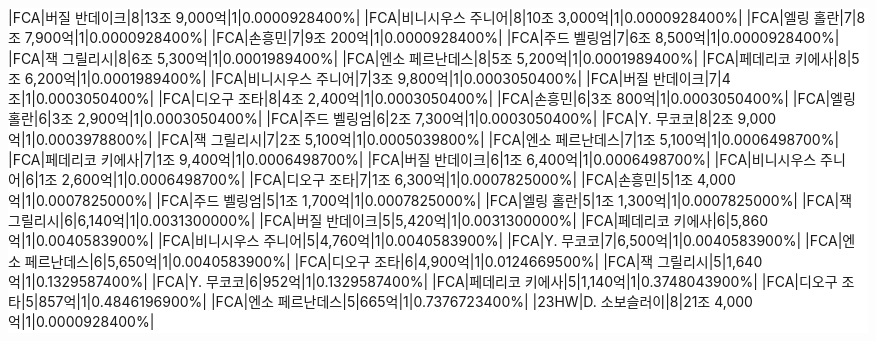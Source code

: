 |FCA|버질 반데이크|8|13조 9,000억|1|0.0000928400%|
|FCA|비니시우스 주니어|8|10조 3,000억|1|0.0000928400%|
|FCA|엘링 홀란|7|8조 7,900억|1|0.0000928400%|
|FCA|손흥민|7|9조 200억|1|0.0000928400%|
|FCA|주드 벨링엄|7|6조 8,500억|1|0.0000928400%|
|FCA|잭 그릴리시|8|6조 5,300억|1|0.0001989400%|
|FCA|엔소 페르난데스|8|5조 5,200억|1|0.0001989400%|
|FCA|페데리코 키에사|8|5조 6,200억|1|0.0001989400%|
|FCA|비니시우스 주니어|7|3조 9,800억|1|0.0003050400%|
|FCA|버질 반데이크|7|4조|1|0.0003050400%|
|FCA|디오구 조타|8|4조 2,400억|1|0.0003050400%|
|FCA|손흥민|6|3조 800억|1|0.0003050400%|
|FCA|엘링 홀란|6|3조 2,900억|1|0.0003050400%|
|FCA|주드 벨링엄|6|2조 7,300억|1|0.0003050400%|
|FCA|Y. 무코코|8|2조 9,000억|1|0.0003978800%|
|FCA|잭 그릴리시|7|2조 5,100억|1|0.0005039800%|
|FCA|엔소 페르난데스|7|1조 5,100억|1|0.0006498700%|
|FCA|페데리코 키에사|7|1조 9,400억|1|0.0006498700%|
|FCA|버질 반데이크|6|1조 6,400억|1|0.0006498700%|
|FCA|비니시우스 주니어|6|1조 2,600억|1|0.0006498700%|
|FCA|디오구 조타|7|1조 6,300억|1|0.0007825000%|
|FCA|손흥민|5|1조 4,000억|1|0.0007825000%|
|FCA|주드 벨링엄|5|1조 1,700억|1|0.0007825000%|
|FCA|엘링 홀란|5|1조 1,300억|1|0.0007825000%|
|FCA|잭 그릴리시|6|6,140억|1|0.0031300000%|
|FCA|버질 반데이크|5|5,420억|1|0.0031300000%|
|FCA|페데리코 키에사|6|5,860억|1|0.0040583900%|
|FCA|비니시우스 주니어|5|4,760억|1|0.0040583900%|
|FCA|Y. 무코코|7|6,500억|1|0.0040583900%|
|FCA|엔소 페르난데스|6|5,650억|1|0.0040583900%|
|FCA|디오구 조타|6|4,900억|1|0.0124669500%|
|FCA|잭 그릴리시|5|1,640억|1|0.1329587400%|
|FCA|Y. 무코코|6|952억|1|0.1329587400%|
|FCA|페데리코 키에사|5|1,140억|1|0.3748043900%|
|FCA|디오구 조타|5|857억|1|0.4846196900%|
|FCA|엔소 페르난데스|5|665억|1|0.7376723400%|
|23HW|D. 소보슬러이|8|21조 4,000억|1|0.0000928400%|